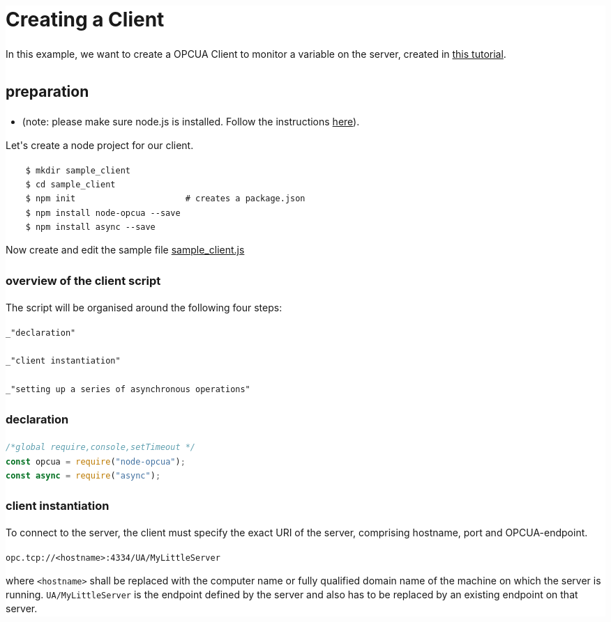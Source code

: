 
# Creating a Client

In this example, we want to create a OPCUA Client to monitor a variable on the server, created in
[this tutorial](creating_a_server.md).

## preparation

* (note: please make sure node.js is installed. Follow the instructions [here](http://nodejs.org/)).


Let's create a node project for our client.

``` shell
    $ mkdir sample_client
    $ cd sample_client
    $ npm init                      # creates a package.json
    $ npm install node-opcua --save
    $ npm install async --save
```

Now create and edit the sample file [sample_client.js](#the-client-script "save:")

### overview of the client script

The script will be organised around the following four steps:

    _"declaration"

    _"client instantiation"

    _"setting up a series of asynchronous operations"



### declaration

```javascript
/*global require,console,setTimeout */
const opcua = require("node-opcua");
const async = require("async");
```

### client instantiation

To connect to the server, the client must specify the exact URI of the server, comprising hostname, port and OPCUA-endpoint.
```
opc.tcp://<hostname>:4334/UA/MyLittleServer
```
where `<hostname>` shall be replaced with the computer name or fully qualified domain name of the machine on which the
server is running. `UA/MyLittleServer` is the endpoint defined by the server and also has to be replaced by an existing endpoint on that server.
